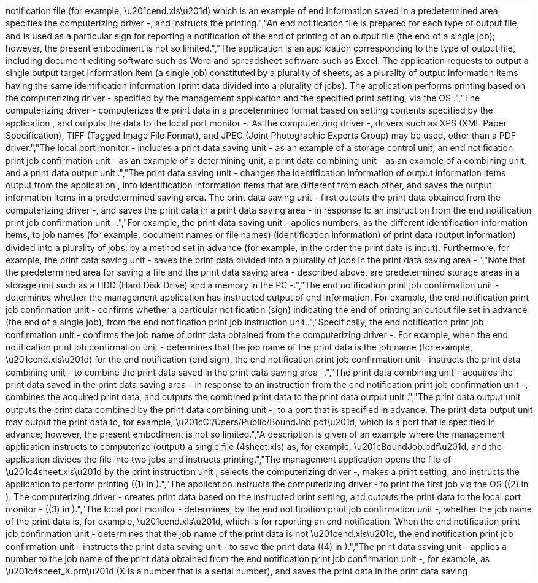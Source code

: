 notification file (for example, \u201cend.xls\u201d) which is an example of end information saved in a predetermined area, specifies the computerizing driver -, and instructs the printing.","An end notification file is prepared for each type of output file, and is used as a particular sign for reporting a notification of the end of printing of an output file (the end of a single job); however, the present embodiment is not so limited.","The application  is an application corresponding to the type of output file, including document editing software such as Word and spreadsheet software such as Excel. The application  requests to output a single output target information item (a single job) constituted by a plurality of sheets, as a plurality of output information items having the same identification information (print data divided into a plurality of jobs). The application  performs printing based on the computerizing driver - specified by the management application  and the specified print setting, via the OS .","The computerizing driver - computerizes the print data in a predetermined format based on setting contents specified by the application , and outputs the data to the local port monitor -. As the computerizing driver -, drivers such as XPS (XML Paper Specification), TIFF (Tagged Image File Format), and JPEG (Joint Photographic Experts Group) may be used, other than a PDF driver.","The local port monitor - includes a print data saving unit - as an example of a storage control unit, an end notification print job confirmation unit - as an example of a determining unit, a print data combining unit - as an example of a combining unit, and a print data output unit .","The print data saving unit - changes the identification information of output information items output from the application , into identification information items that are different from each other, and saves the output information items in a predetermined saving area. The print data saving unit - first outputs the print data obtained from the computerizing driver -, and saves the print data in a print data saving area - in response to an instruction from the end notification print job confirmation unit -.","For example, the print data saving unit - applies numbers, as the different identification information items, to job names (for example, document names or file names) (identification information) of print data (output information) divided into a plurality of jobs, by a method set in advance (for example, in the order the print data is input). Furthermore, for example, the print data saving unit - saves the print data divided into a plurality of jobs in the print data saving area -.","Note that the predetermined area for saving a file and the print data saving area - described above, are predetermined storage areas in a storage unit such as a HDD (Hard Disk Drive) and a memory in the PC -.","The end notification print job confirmation unit - determines whether the management application  has instructed output of end information. For example, the end notification print job confirmation unit - confirms whether a particular notification (sign) indicating the end of printing an output file set in advance (the end of a single job), from the end notification print job instruction unit .","Specifically, the end notification print job confirmation unit - confirms the job name of print data obtained from the computerizing driver -. For example, when the end notification print job confirmation unit - determines that the job name of the print data is the job name (for example, \u201cend.xls\u201d) for the end notification (end sign), the end notification print job confirmation unit - instructs the print data combining unit - to combine the print data saved in the print data saving area -.","The print data combining unit - acquires the print data saved in the print data saving area - in response to an instruction from the end notification print job confirmation unit -, combines the acquired print data, and outputs the combined print data to the print data output unit .","The print data output unit  outputs the print data combined by the print data combining unit -, to a port that is specified in advance. The print data output unit  may output the print data to, for example, \u201cC:\/Users\/Public\/BoundJob.pdf\u201d, which is a port that is specified in advance; however, the present embodiment is not so limited.","A description is given of an example where the management application  instructs to computerize (output) a single file (4sheet.xls) as, for example, \u201cBoundJob.pdf\u201d, and the application  divides the file into two jobs and instructs printing.","The management application  opens the file of \u201c4sheet.xls\u201d by the print instruction unit , selects the computerizing driver -, makes a print setting, and instructs the application  to perform printing ((1) in ).","The application  instructs the computerizing driver - to print the first job via the OS  ((2) in ). The computerizing driver - creates print data based on the instructed print setting, and outputs the print data to the local port monitor - ((3) in ).","The local port monitor - determines, by the end notification print job confirmation unit -, whether the job name of the print data is, for example, \u201cend.xls\u201d, which is for reporting an end notification. When the end notification print job confirmation unit - determines that the job name of the print data is not \u201cend.xls\u201d, the end notification print job confirmation unit - instructs the print data saving unit - to save the print data ((4) in ).","The print data saving unit - applies a number to the job name of the print data obtained from the end notification print job confirmation unit -, for example, as \u201c4sheet_X.prn\u201d (X is a number that is a serial number), and saves the print data in the print data saving
